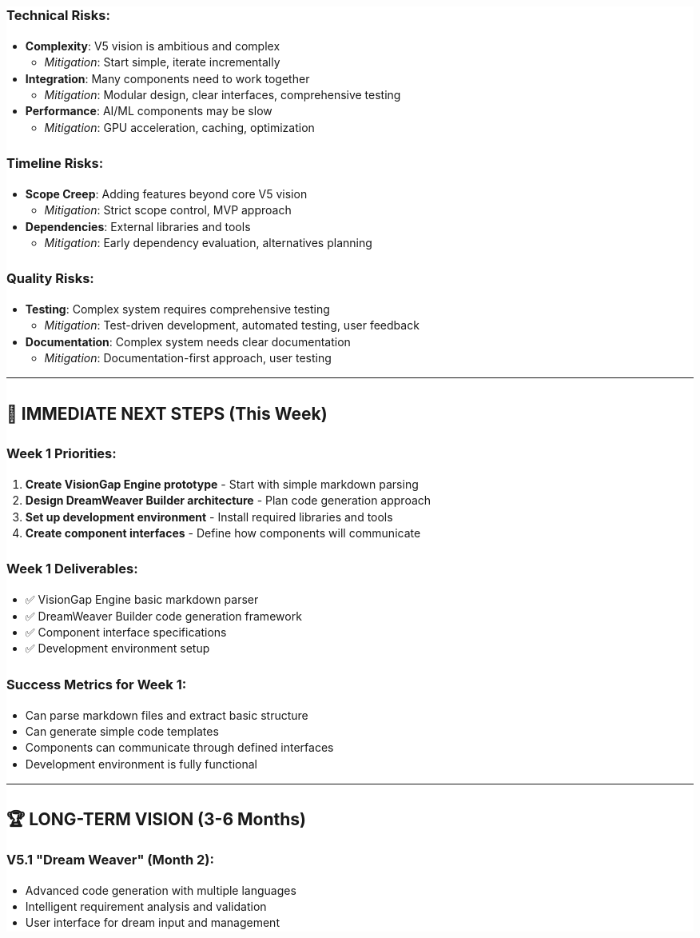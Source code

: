 ### **Technical Risks:**
- **Complexity**: V5 vision is ambitious and complex
  - *Mitigation*: Start simple, iterate incrementally
- **Integration**: Many components need to work together
  - *Mitigation*: Modular design, clear interfaces, comprehensive testing
- **Performance**: AI/ML components may be slow
  - *Mitigation*: GPU acceleration, caching, optimization

### **Timeline Risks:**
- **Scope Creep**: Adding features beyond core V5 vision
  - *Mitigation*: Strict scope control, MVP approach
- **Dependencies**: External libraries and tools
  - *Mitigation*: Early dependency evaluation, alternatives planning

### **Quality Risks:**
- **Testing**: Complex system requires comprehensive testing
  - *Mitigation*: Test-driven development, automated testing, user feedback
- **Documentation**: Complex system needs clear documentation
  - *Mitigation*: Documentation-first approach, user testing

---

## 🎯 **IMMEDIATE NEXT STEPS (This Week)**

### **Week 1 Priorities:**
1. **Create VisionGap Engine prototype** - Start with simple markdown parsing
2. **Design DreamWeaver Builder architecture** - Plan code generation approach
3. **Set up development environment** - Install required libraries and tools
4. **Create component interfaces** - Define how components will communicate

### **Week 1 Deliverables:**
- ✅ VisionGap Engine basic markdown parser
- ✅ DreamWeaver Builder code generation framework
- ✅ Component interface specifications
- ✅ Development environment setup

### **Success Metrics for Week 1:**
- Can parse markdown files and extract basic structure
- Can generate simple code templates
- Components can communicate through defined interfaces
- Development environment is fully functional

---

## 🏆 **LONG-TERM VISION (3-6 Months)**

### **V5.1 "Dream Weaver" (Month 2):**
- Advanced code generation with multiple languages
- Intelligent requirement analysis and validation
- User interface for dream input and management
